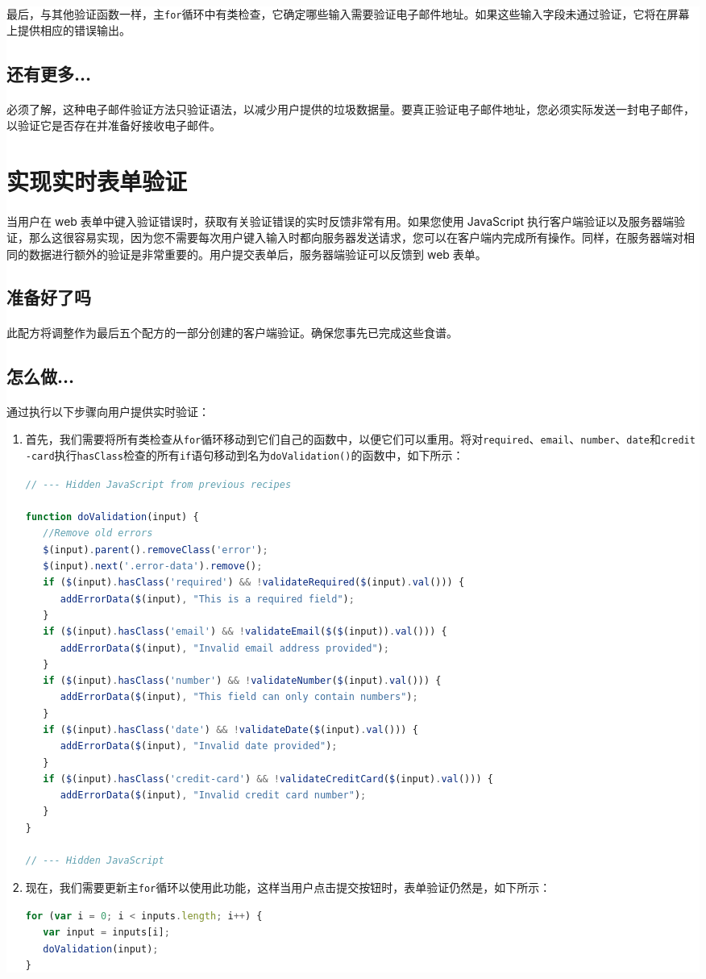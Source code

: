 最后，与其他验证函数一样，主`for`循环中有类检查，它确定哪些输入需要验证电子邮件地址。如果这些输入字段未通过验证，它将在屏幕上提供相应的错误输出。

## 还有更多…

必须了解，这种电子邮件验证方法只验证语法，以减少用户提供的垃圾数据量。要真正验证电子邮件地址，您必须实际发送一封电子邮件，以验证它是否存在并准备好接收电子邮件。

# 实现实时表单验证

当用户在 web 表单中键入验证错误时，获取有关验证错误的实时反馈非常有用。如果您使用 JavaScript 执行客户端验证以及服务器端验证，那么这很容易实现，因为您不需要每次用户键入输入时都向服务器发送请求，您可以在客户端内完成所有操作。同样，在服务器端对相同的数据进行额外的验证是非常重要的。用户提交表单后，服务器端验证可以反馈到 web 表单。

## 准备好了吗

此配方将调整作为最后五个配方的一部分创建的客户端验证。确保您事先已完成这些食谱。

## 怎么做…

通过执行以下步骤向用户提供实时验证：

1.  首先，我们需要将所有类检查从`for`循环移动到它们自己的函数中，以便它们可以重用。将对`required`、`email`、`number`、`date`和`credit-card`执行`hasClass`检查的所有`if`语句移动到名为`doValidation()`的函数中，如下所示：

    ```js
    // --- Hidden JavaScript from previous recipes

    function doValidation(input) {
       //Remove old errors
       $(input).parent().removeClass('error');
       $(input).next('.error-data').remove();
       if ($(input).hasClass('required') && !validateRequired($(input).val())) {
          addErrorData($(input), "This is a required field");
       }
       if ($(input).hasClass('email') && !validateEmail($($(input)).val())) {
          addErrorData($(input), "Invalid email address provided");
       }
       if ($(input).hasClass('number') && !validateNumber($(input).val())) {
          addErrorData($(input), "This field can only contain numbers");
       }
       if ($(input).hasClass('date') && !validateDate($(input).val())) {
          addErrorData($(input), "Invalid date provided");
       }
       if ($(input).hasClass('credit-card') && !validateCreditCard($(input).val())) {
          addErrorData($(input), "Invalid credit card number");
       }
    }

    // --- Hidden JavaScript
    ```

2.  现在，我们需要更新主`for`循环以使用此功能，这样当用户点击提交按钮时，表单验证仍然是，如下所示：

    ```js
    for (var i = 0; i < inputs.length; i++) {
       var input = inputs[i];
       doValidation(input);
    }
    ```
